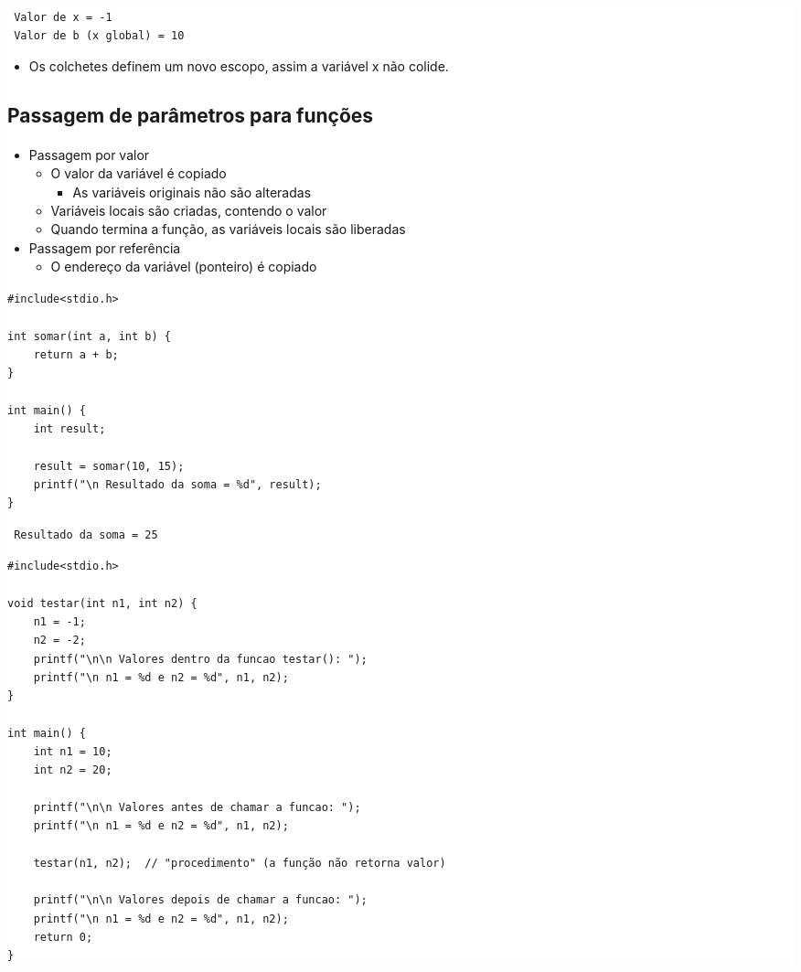     
     Valor de x = -1
     Valor de b (x global) = 10

- Os colchetes definem um novo escopo, assim a variável x não colide.

## Passagem de parâmetros para funções

- Passagem por valor
    - O valor da variável é copiado
        - As variáveis originais não são alteradas
    - Variáveis locais são criadas, contendo o valor
    - Quando termina a função, as variáveis locais são liberadas
- Passagem por referência
    - O endereço da variável (ponteiro) é copiado


```text/x-csrc
#include<stdio.h>

int somar(int a, int b) {
    return a + b;
}

int main() {
    int result;

    result = somar(10, 15);
    printf("\n Resultado da soma = %d", result);
}
```

    
     Resultado da soma = 25


```text/x-csrc
#include<stdio.h>

void testar(int n1, int n2) {
    n1 = -1;
    n2 = -2;
    printf("\n\n Valores dentro da funcao testar(): ");
    printf("\n n1 = %d e n2 = %d", n1, n2);
}

int main() {
    int n1 = 10;
    int n2 = 20;

    printf("\n\n Valores antes de chamar a funcao: ");
    printf("\n n1 = %d e n2 = %d", n1, n2);

    testar(n1, n2);  // "procedimento" (a função não retorna valor)

    printf("\n\n Valores depois de chamar a funcao: ");
    printf("\n n1 = %d e n2 = %d", n1, n2);
    return 0;
}
```
